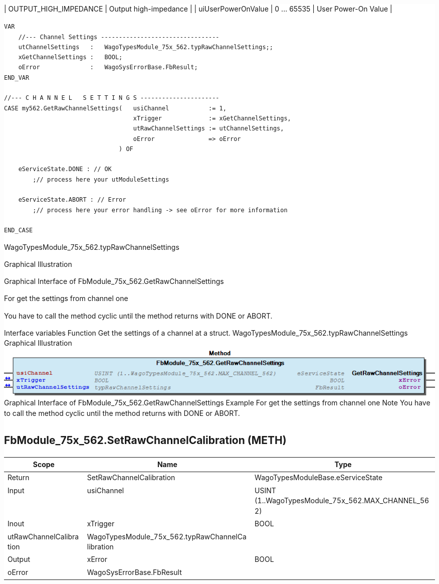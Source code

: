 | OUTPUT_HIGH_IMPEDANCE | Output high-impedance |
| uiUserPowerOnValue | 0 ... 65535 | User Power-On Value |

```
VAR
    //--- Channel Settings ---------------------------------
    utChannelSettings   :   WagoTypesModule_75x_562.typRawChannelSettings;;
    xGetChannelSettings :   BOOL;
    oError              :   WagoSysErrorBase.FbResult;
END_VAR

//--- C H A N N E L   S E T T I N G S ----------------------
CASE my562.GetRawChannelSettings(   usiChannel           := 1,
                                    xTrigger             := xGetChannelSettings,
                                    utRawChannelSettings := utChannelSettings,
                                    oError               => oError
                                ) OF

    eServiceState.DONE : // OK
        ;// process here your utModuleSettings

    eServiceState.ABORT : // Error
        ;// process here your error handling -> see oError for more information

END_CASE
```

WagoTypesModule_75x_562.typRawChannelSettings

Graphical Illustration

Graphical Interface of FbModule_75x_562.GetRawChannelSettings

For get the settings from channel one

You have to call the method cyclic until the method returns with DONE or ABORT.

Interface variables Function Get the settings of a channel at a struct. WagoTypesModule_75x_562.typRawChannelSettings Graphical Illustration ![Image](images/wagosysmodule_75x_562_c1b6a1e2.png) Graphical Interface of FbModule_75x_562.GetRawChannelSettings Example For get the settings from channel one Note You have to call the method cyclic until the method returns with DONE or ABORT.

## FbModule_75x_562.SetRawChannelCalibration (METH)


| Scope | Name | Type |
| --- | --- | --- |
| Return | SetRawChannelCalibration | WagoTypesModuleBase.eServiceState |
| Input | usiChannel | USINT (1..WagoTypesModule_75x_562.MAX_CHANNEL_562) |
| Inout | xTrigger | BOOL |
| utRawChannelCalibration | WagoTypesModule_75x_562.typRawChannelCalibration |
| Output | xError | BOOL |
| oError | WagoSysErrorBase.FbResult |
